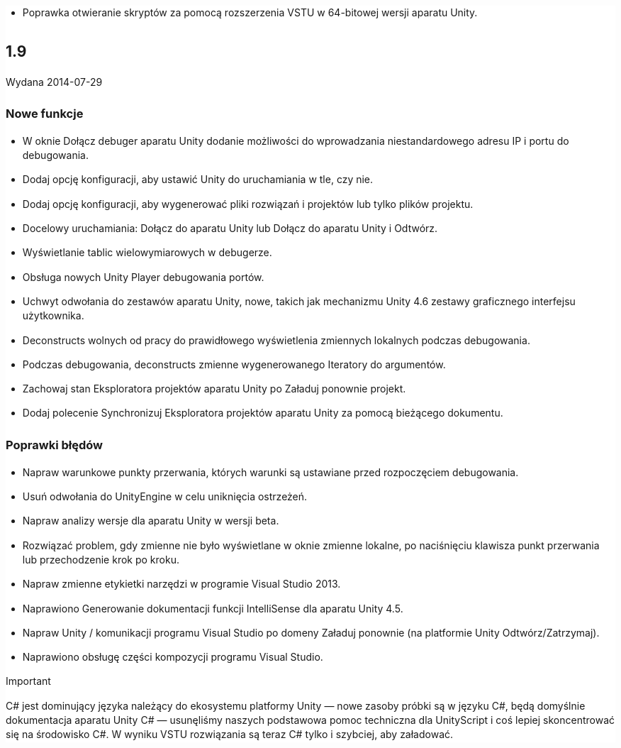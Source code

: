 -   Poprawka otwieranie skryptów za pomocą rozszerzenia VSTU w 64-bitowej wersji aparatu Unity.

## <a name="19"></a>1.9
 Wydana 2014-07-29

### <a name="new-features"></a>Nowe funkcje

-   W oknie Dołącz debuger aparatu Unity dodanie możliwości do wprowadzania niestandardowego adresu IP i portu do debugowania.

-   Dodaj opcję konfiguracji, aby ustawić Unity do uruchamiania w tle, czy nie.

-   Dodaj opcję konfiguracji, aby wygenerować pliki rozwiązań i projektów lub tylko plików projektu.

-   Docelowy uruchamiania: Dołącz do aparatu Unity lub Dołącz do aparatu Unity i Odtwórz.

-   Wyświetlanie tablic wielowymiarowych w debugerze.

-   Obsługa nowych Unity Player debugowania portów.

-   Uchwyt odwołania do zestawów aparatu Unity, nowe, takich jak mechanizmu Unity 4.6 zestawy graficznego interfejsu użytkownika.

-   Deconstructs wolnych od pracy do prawidłowego wyświetlenia zmiennych lokalnych podczas debugowania.

-   Podczas debugowania, deconstructs zmienne wygenerowanego Iteratory do argumentów.

-   Zachowaj stan Eksploratora projektów aparatu Unity po Załaduj ponownie projekt.

-   Dodaj polecenie Synchronizuj Eksploratora projektów aparatu Unity za pomocą bieżącego dokumentu.

### <a name="bug-fixes"></a>Poprawki błędów

-   Napraw warunkowe punkty przerwania, których warunki są ustawiane przed rozpoczęciem debugowania.

-   Usuń odwołania do UnityEngine w celu uniknięcia ostrzeżeń.

-   Napraw analizy wersje dla aparatu Unity w wersji beta.

-   Rozwiązać problem, gdy zmienne nie było wyświetlane w oknie zmienne lokalne, po naciśnięciu klawisza punkt przerwania lub przechodzenie krok po kroku.

-   Napraw zmienne etykietki narzędzi w programie Visual Studio 2013.

-   Naprawiono Generowanie dokumentacji funkcji IntelliSense dla aparatu Unity 4.5.

-   Napraw Unity / komunikacji programu Visual Studio po domeny Załaduj ponownie (na platformie Unity Odtwórz/Zatrzymaj).

-   Naprawiono obsługę części kompozycji programu Visual Studio.

> [!IMPORTANT]
>  C# jest dominujący języka należący do ekosystemu platformy Unity — nowe zasoby próbki są w języku C#, będą domyślnie dokumentacja aparatu Unity C# — usunęliśmy naszych podstawowa pomoc techniczna dla UnityScript i coś lepiej skoncentrować się na środowisko C#. W wyniku VSTU rozwiązania są teraz C# tylko i szybciej, aby załadować.
